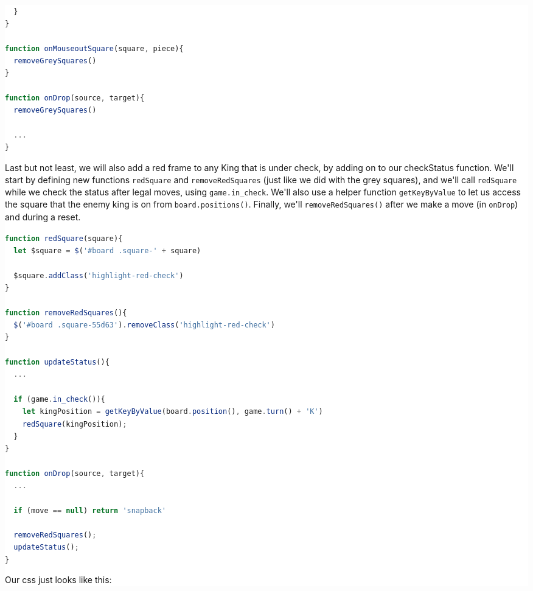 ```javascript
  }
}

function onMouseoutSquare(square, piece){
  removeGreySquares()
}

function onDrop(source, target){
  removeGreySquares()

  ...
}
```

Last but not least, we will also add a red frame to any King that is under check, by adding on to our checkStatus function. We'll start by defining new functions `redSquare` and `removeRedSquares` (just like we did with the grey squares), and we'll call `redSquare` while we check the status after legal moves, using `game.in_check`. We'll also use a helper function `getKeyByValue` to let us access the square that the enemy king is on from `board.positions()`. Finally, we'll `removeRedSquares()` after we make a move (in `onDrop`) and during a reset.

```javascript
function redSquare(square){
  let $square = $('#board .square-' + square)

  $square.addClass('highlight-red-check')
}

function removeRedSquares(){
  $('#board .square-55d63').removeClass('highlight-red-check')
}

function updateStatus(){
  ...

  if (game.in_check()){
    let kingPosition = getKeyByValue(board.position(), game.turn() + 'K')
    redSquare(kingPosition);
  }
}

function onDrop(source, target){
  ...

  if (move == null) return 'snapback'

  removeRedSquares();
  updateStatus();
}
```

Our css just looks like this:
